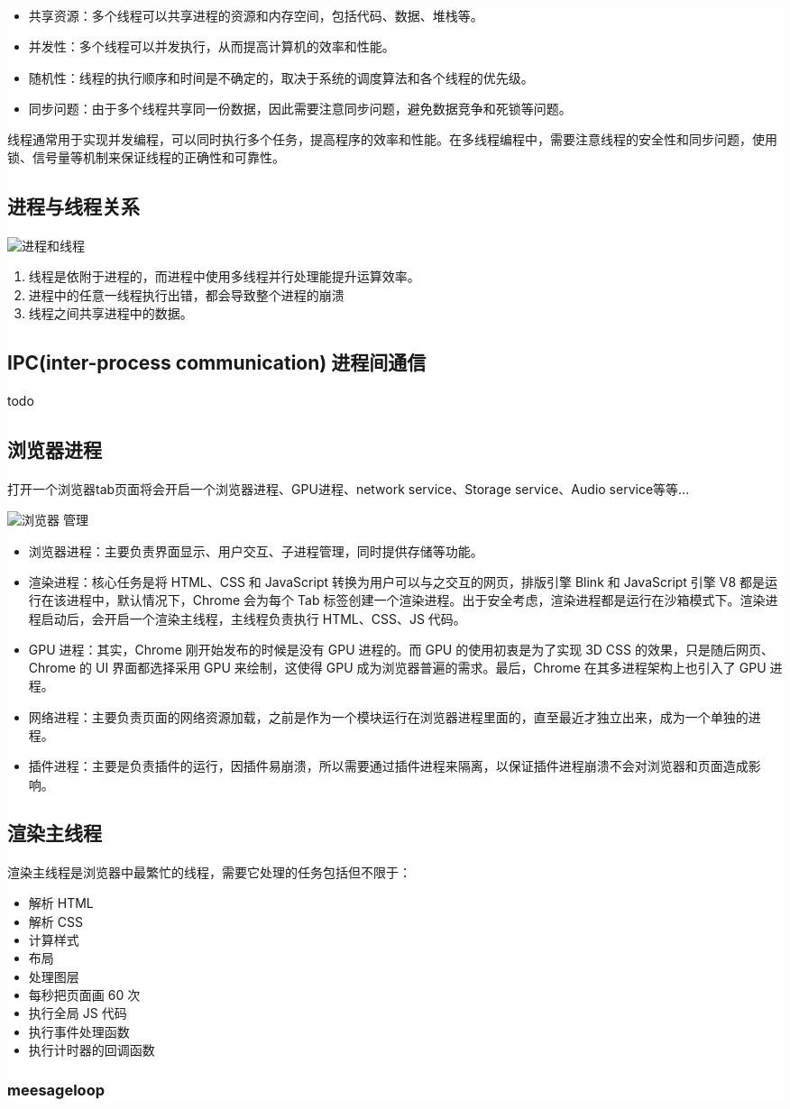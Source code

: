 - 共享资源：多个线程可以共享进程的资源和内存空间，包括代码、数据、堆栈等。

- 并发性：多个线程可以并发执行，从而提高计算机的效率和性能。

- 随机性：线程的执行顺序和时间是不确定的，取决于系统的调度算法和各个线程的优先级。

- 同步问题：由于多个线程共享同一份数据，因此需要注意同步问题，避免数据竞争和死锁等问题。

线程通常用于实现并发编程，可以同时执行多个任务，提高程序的效率和性能。在多线程编程中，需要注意线程的安全性和同步问题，使用锁、信号量等机制来保证线程的正确性和可靠性。

## 进程与线程关系

<img src="img/process&thread.jpg" alt="进程和线程" width="400" />

1. 线程是依附于进程的，而进程中使用多线程并行处理能提升运算效率。
2. 进程中的任意一线程执行出错，都会导致整个进程的崩溃
3. 线程之间共享进程中的数据。

## IPC(inter-process communication) 进程间通信

todo


## 浏览器进程

打开一个浏览器tab页面将会开启一个浏览器进程、GPU进程、network service、Storage service、Audio service等等...

<img src="img/%E6%B5%8F%E8%A7%88%E5%99%A8%E8%BF%9B%E7%A8%8B%E6%88%AA%E5%9B%BE.png" alt="浏览器 管理" width="400" >

- 浏览器进程：主要负责界面显示、用户交互、子进程管理，同时提供存储等功能。
- 渲染进程：核心任务是将 HTML、CSS 和 JavaScript 转换为用户可以与之交互的网页，排版引擎 Blink 和 JavaScript 引擎 V8 都是运行在该进程中，默认情况下，Chrome 会为每个 Tab 标签创建一个渲染进程。出于安全考虑，渲染进程都是运行在沙箱模式下。渲染进程启动后，会开启⼀个渲染主线程，主线程负责执⾏ HTML、CSS、JS 代码。

- GPU 进程：其实，Chrome 刚开始发布的时候是没有 GPU 进程的。而 GPU 的使用初衷是为了实现 3D CSS 的效果，只是随后网页、Chrome 的 UI 界面都选择采用 GPU 来绘制，这使得 GPU 成为浏览器普遍的需求。最后，Chrome 在其多进程架构上也引入了 GPU 进程。
- 网络进程：主要负责页面的网络资源加载，之前是作为一个模块运行在浏览器进程里面的，直至最近才独立出来，成为一个单独的进程。
- 插件进程：主要是负责插件的运行，因插件易崩溃，所以需要通过插件进程来隔离，以保证插件进程崩溃不会对浏览器和页面造成影响。


## 渲染主线程

渲染主线程是浏览器中最繁忙的线程，需要它处理的任务包括但不限于：
- 解析 HTML
- 解析 CSS
- 计算样式
- 布局
- 处理图层
- 每秒把⻚⾯画 60 次
- 执⾏全局 JS 代码
- 执⾏事件处理函数
- 执⾏计时器的回调函数


### meesageloop
